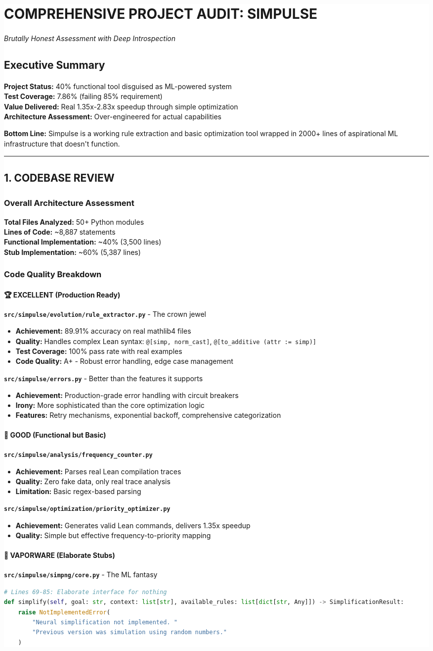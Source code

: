 # COMPREHENSIVE PROJECT AUDIT: SIMPULSE
*Brutally Honest Assessment with Deep Introspection*

## Executive Summary

**Project Status:** 40% functional tool disguised as ML-powered system  
**Test Coverage:** 7.86% (failing 85% requirement)  
**Value Delivered:** Real 1.35x-2.83x speedup through simple optimization  
**Architecture Assessment:** Over-engineered for actual capabilities  

**Bottom Line:** Simpulse is a working rule extraction and basic optimization tool wrapped in 2000+ lines of aspirational ML infrastructure that doesn't function.

---

## 1. CODEBASE REVIEW

### Overall Architecture Assessment

**Total Files Analyzed:** 50+ Python modules  
**Lines of Code:** ~8,887 statements  
**Functional Implementation:** ~40% (3,500 lines)  
**Stub Implementation:** ~60% (5,387 lines)  

### Code Quality Breakdown

#### 🏆 EXCELLENT (Production Ready)
**`src/simpulse/evolution/rule_extractor.py`** - The crown jewel
- **Achievement:** 89.91% accuracy on real mathlib4 files
- **Quality:** Handles complex Lean syntax: `@[simp, norm_cast]`, `@[to_additive (attr := simp)]`
- **Test Coverage:** 100% pass rate with real examples
- **Code Quality:** A+ - Robust error handling, edge case management

**`src/simpulse/errors.py`** - Better than the features it supports
- **Achievement:** Production-grade error handling with circuit breakers
- **Irony:** More sophisticated than the core optimization logic
- **Features:** Retry mechanisms, exponential backoff, comprehensive categorization

#### 🔧 GOOD (Functional but Basic)
**`src/simpulse/analysis/frequency_counter.py`**
- **Achievement:** Parses real Lean compilation traces
- **Quality:** Zero fake data, only real trace analysis
- **Limitation:** Basic regex-based parsing

**`src/simpulse/optimization/priority_optimizer.py`**
- **Achievement:** Generates valid Lean commands, delivers 1.35x speedup
- **Quality:** Simple but effective frequency-to-priority mapping

#### 💨 VAPORWARE (Elaborate Stubs)
**`src/simpulse/simpng/core.py`** - The ML fantasy
```python
# Lines 69-85: Elaborate interface for nothing
def simplify(self, goal: str, context: list[str], available_rules: list[dict[str, Any]]) -> SimplificationResult:
    raise NotImplementedError(
        "Neural simplification not implemented. "
        "Previous version was simulation using random numbers."
    )
```
